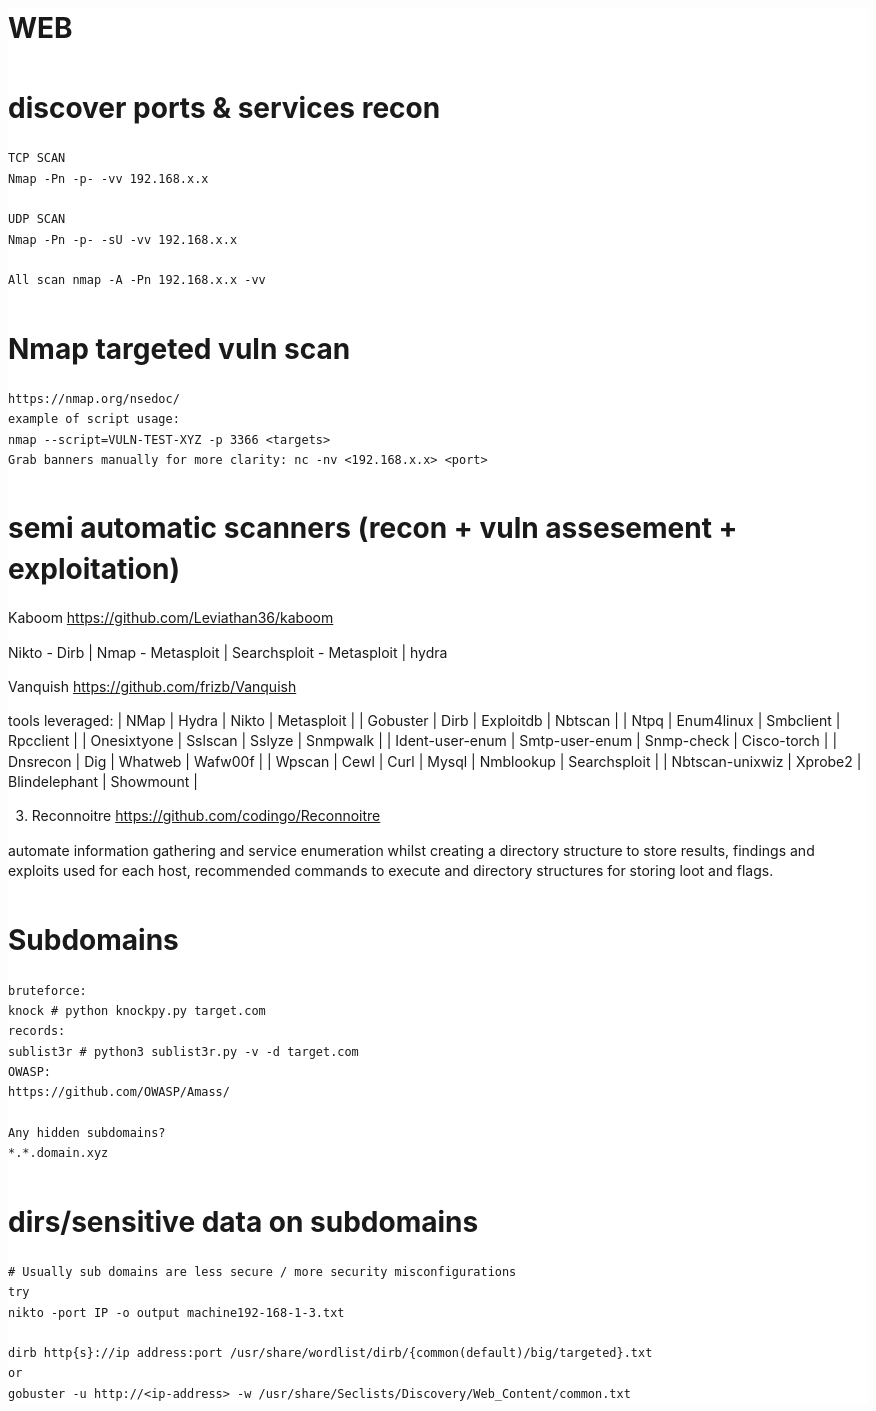 # WEB
# discover ports & services recon
~~~
TCP SCAN 
Nmap -Pn -p- -vv 192.168.x.x

UDP SCAN
Nmap -Pn -p- -sU -vv 192.168.x.x

All scan nmap -A -Pn 192.168.x.x -vv 
~~~
# Nmap targeted vuln scan
~~~
https://nmap.org/nsedoc/ 
example of script usage:
nmap --script=VULN-TEST-XYZ -p 3366 <targets>
Grab banners manually for more clarity: nc -nv <192.168.x.x> <port>
 ~~~ 
# semi automatic scanners (recon + vuln assesement + exploitation)
Kaboom https://github.com/Leviathan36/kaboom 

Nikto - Dirb | Nmap - Metasploit | Searchsploit - Metasploit | hydra

Vanquish https://github.com/frizb/Vanquish 

tools leveraged: 
| NMap | Hydra | Nikto | Metasploit | | Gobuster | Dirb | Exploitdb | Nbtscan | | Ntpq | Enum4linux | Smbclient | Rpcclient | | Onesixtyone | Sslscan | Sslyze | Snmpwalk | | Ident-user-enum | Smtp-user-enum | Snmp-check | Cisco-torch | | Dnsrecon | Dig | Whatweb | Wafw00f | | Wpscan | Cewl | Curl | Mysql | Nmblookup | Searchsploit | | Nbtscan-unixwiz | Xprobe2 | Blindelephant | Showmount |

3. Reconnoitre https://github.com/codingo/Reconnoitre

automate information gathering and service enumeration whilst creating a directory structure to store results, 
findings and exploits used for each host, recommended commands to execute and directory structures for storing loot and flags.

# Subdomains  
~~~
bruteforce: 
knock # python knockpy.py target.com
records: 
sublist3r # python3 sublist3r.py -v -d target.com
OWASP:
https://github.com/OWASP/Amass/ 

Any hidden subdomains? 
*.*.domain.xyz
~~~
# dirs/sensitive data on subdomains 
~~~
# Usually sub domains are less secure / more security misconfigurations 
try
nikto -port IP -o output machine192-168-1-3.txt

dirb http{s}://ip address:port /usr/share/wordlist/dirb/{common(default)/big/targeted}.txt
or
gobuster -u http://<ip-address> -w /usr/share/Seclists/Discovery/Web_Content/common.txt
~~~